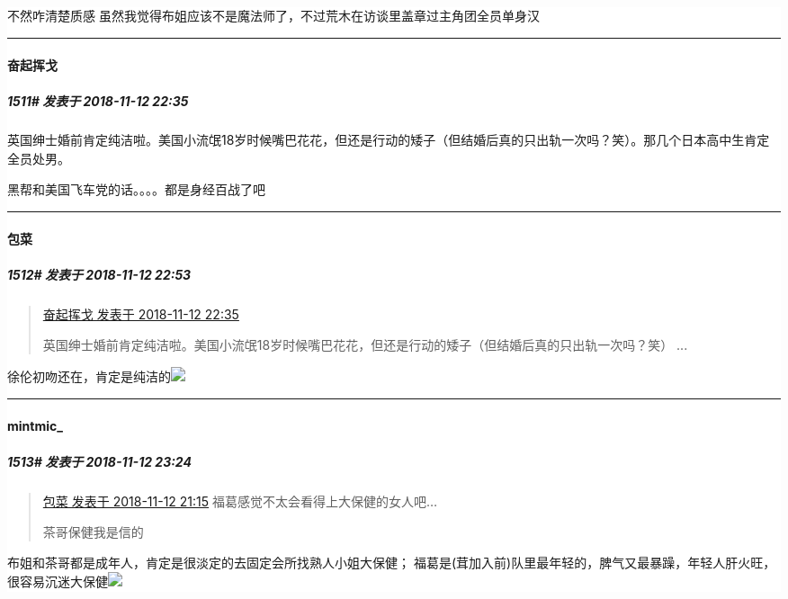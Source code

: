 不然咋清楚质感</blockquote>
虽然我觉得布姐应该不是魔法师了，不过荒木在访谈里盖章过主角团全员单身汉







*****

####  奋起挥戈  
##### 1511#       发表于 2018-11-12 22:35




英国绅士婚前肯定纯洁啦。美国小流氓18岁时候嘴巴花花，但还是行动的矮子（但结婚后真的只出轨一次吗？笑）。那几个日本高中生肯定全员处男。

黑帮和美国飞车党的话。。。。都是身经百战了吧







*****

####  包菜  
##### 1512#       发表于 2018-11-12 22:53



<blockquote><a href="httphttps://bbs.saraba1st.com/2b/forum.php?mod=redirect&amp;goto=findpost&amp;pid=41571118&amp;ptid=1574553" target="_blank">奋起挥戈 发表于 2018-11-12 22:35</a>

英国绅士婚前肯定纯洁啦。美国小流氓18岁时候嘴巴花花，但还是行动的矮子（但结婚后真的只出轨一次吗？笑） ...</blockquote>
徐伦初吻还在，肯定是纯洁的<img src="https://static.saraba1st.com/image/smiley/face2017/187.png" referrerpolicy="no-referrer">







*****

####  mintmic_  
##### 1513#       发表于 2018-11-12 23:24



<blockquote><a href="httphttps://bbs.saraba1st.com/2b/forum.php?mod=redirect&amp;goto=findpost&amp;pid=41570363&amp;ptid=1574553" target="_blank">包菜 发表于 2018-11-12 21:15</a>
福葛感觉不太会看得上大保健的女人吧…

茶哥保健我是信的</blockquote>
布姐和茶哥都是成年人，肯定是很淡定的去固定会所找熟人小姐大保健；
福葛是(茸加入前)队里最年轻的，脾气又最暴躁，年轻人肝火旺，很容易沉迷大保健<img src="https://static.saraba1st.com/image/smiley/face2017/065.png" referrerpolicy="no-referrer">







